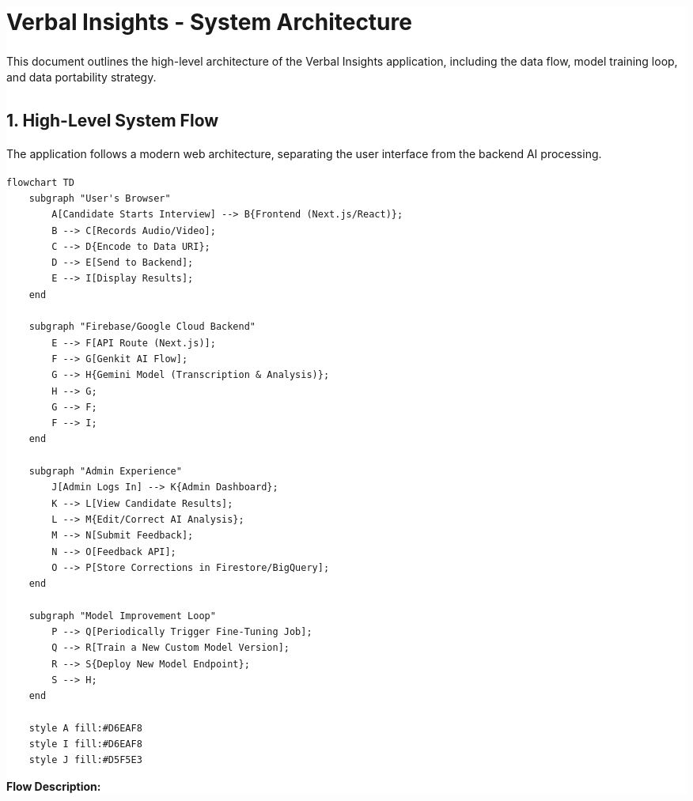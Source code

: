 # Verbal Insights - System Architecture

This document outlines the high-level architecture of the Verbal Insights application, including the data flow, model training loop, and data portability strategy.

## 1. High-Level System Flow

The application follows a modern web architecture, separating the user interface from the backend AI processing.

```mermaid
flowchart TD
    subgraph "User's Browser"
        A[Candidate Starts Interview] --> B{Frontend (Next.js/React)};
        B --> C[Records Audio/Video];
        C --> D{Encode to Data URI};
        D --> E[Send to Backend];
        E --> I[Display Results];
    end

    subgraph "Firebase/Google Cloud Backend"
        E --> F[API Route (Next.js)];
        F --> G[Genkit AI Flow];
        G --> H{Gemini Model (Transcription & Analysis)};
        H --> G;
        G --> F;
        F --> I;
    end

    subgraph "Admin Experience"
        J[Admin Logs In] --> K{Admin Dashboard};
        K --> L[View Candidate Results];
        L --> M{Edit/Correct AI Analysis};
        M --> N[Submit Feedback];
        N --> O[Feedback API];
        O --> P[Store Corrections in Firestore/BigQuery];
    end

    subgraph "Model Improvement Loop"
        P --> Q[Periodically Trigger Fine-Tuning Job];
        Q --> R[Train a New Custom Model Version];
        R --> S{Deploy New Model Endpoint};
        S --> H;
    end

    style A fill:#D6EAF8
    style I fill:#D6EAF8
    style J fill:#D5F5E3
```

**Flow Description:**

